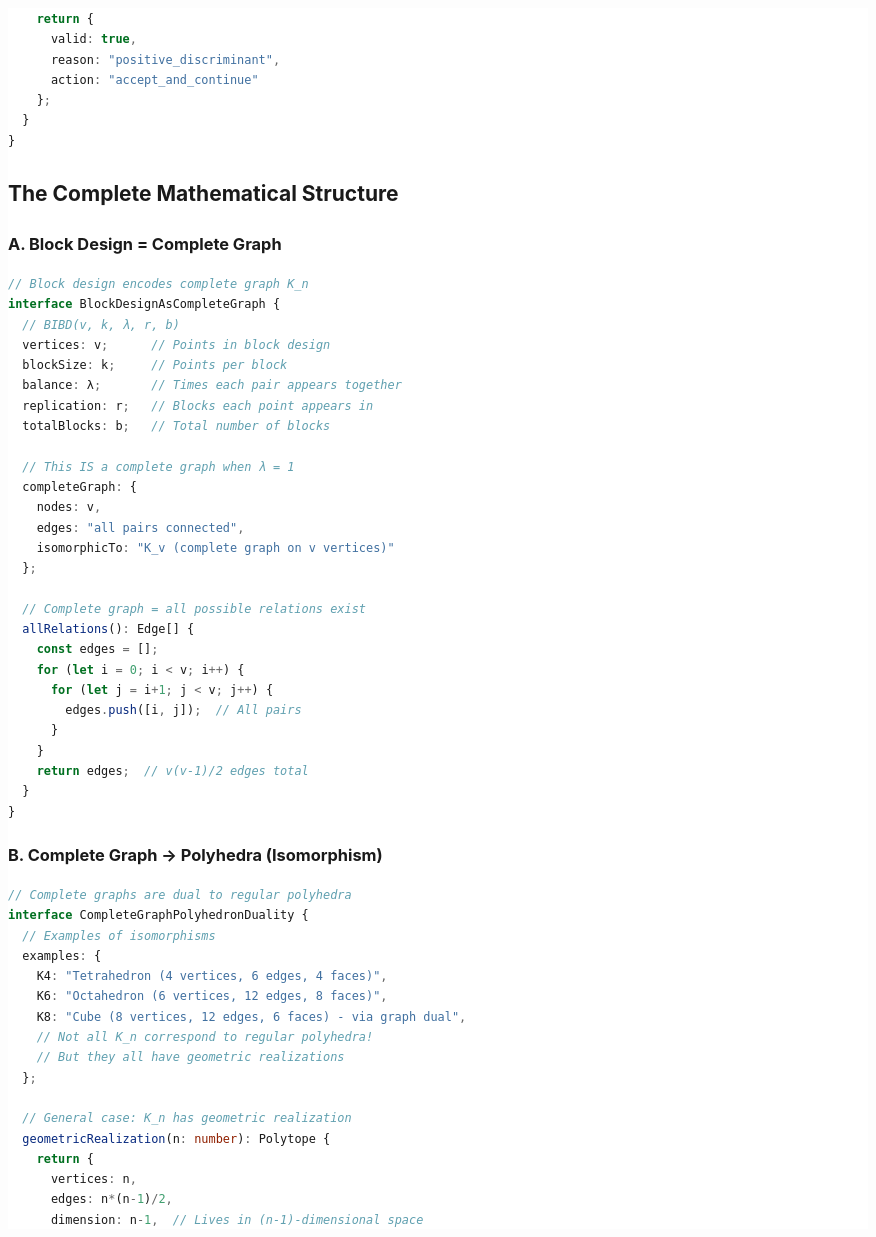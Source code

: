 ```typescript
    return {
      valid: true,
      reason: "positive_discriminant",
      action: "accept_and_continue"
    };
  }
}
```

## The Complete Mathematical Structure

### A. Block Design = Complete Graph

```typescript
// Block design encodes complete graph K_n
interface BlockDesignAsCompleteGraph {
  // BIBD(v, k, λ, r, b)
  vertices: v;      // Points in block design
  blockSize: k;     // Points per block
  balance: λ;       // Times each pair appears together
  replication: r;   // Blocks each point appears in
  totalBlocks: b;   // Total number of blocks
  
  // This IS a complete graph when λ = 1
  completeGraph: {
    nodes: v,
    edges: "all pairs connected",
    isomorphicTo: "K_v (complete graph on v vertices)"
  };
  
  // Complete graph = all possible relations exist
  allRelations(): Edge[] {
    const edges = [];
    for (let i = 0; i < v; i++) {
      for (let j = i+1; j < v; j++) {
        edges.push([i, j]);  // All pairs
      }
    }
    return edges;  // v(v-1)/2 edges total
  }
}
```

### B. Complete Graph → Polyhedra (Isomorphism)

```typescript
// Complete graphs are dual to regular polyhedra
interface CompleteGraphPolyhedronDuality {
  // Examples of isomorphisms
  examples: {
    K4: "Tetrahedron (4 vertices, 6 edges, 4 faces)",
    K6: "Octahedron (6 vertices, 12 edges, 8 faces)",
    K8: "Cube (8 vertices, 12 edges, 6 faces) - via graph dual",
    // Not all K_n correspond to regular polyhedra!
    // But they all have geometric realizations
  };
  
  // General case: K_n has geometric realization
  geometricRealization(n: number): Polytope {
    return {
      vertices: n,
      edges: n*(n-1)/2,
      dimension: n-1,  // Lives in (n-1)-dimensional space
```